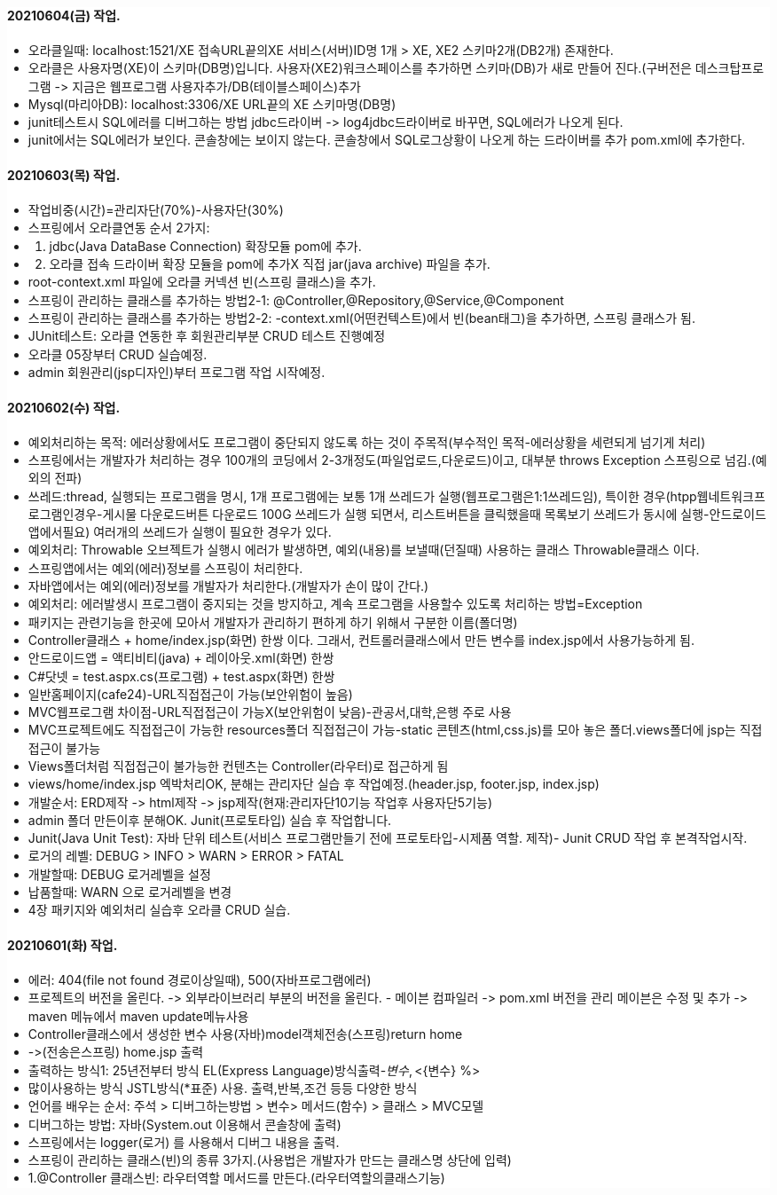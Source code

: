 #### 20210604(금) 작업.
- 오라클일때: localhost:1521/XE 접속URL끝의XE 서비스(서버)ID명  1개 > XE, XE2 스키마2개(DB2개) 존재한다.
- 오라클은 사용자명(XE)이 스키마(DB명)입니다. 사용자(XE2)워크스페이스를
추가하면 스키마(DB)가 새로 만들어 진다.(구버전은 데스크탑프로그램 -> 지금은 
웹프로그램 사용자추가/DB(테이블스페이스)추가
- Mysql(마리아DB): localhost:3306/XE URL끝의 XE 스키마명(DB명)
- junit테스트시 SQL에러를 디버그하는 방법 jdbc드라이버 -> log4jdbc드라이버로 바꾸면, SQL에러가 나오게 된다.
- junit에서는 SQL에러가 보인다. 콘솔창에는 보이지 않는다. 콘솔창에서 
SQL로그상황이 나오게 하는 드라이버를 추가 pom.xml에 추가한다.

#### 20210603(목) 작업.
- 작업비중(시간)=관리자단(70%)-사용자단(30%)
- 스프링에서 오라클연동 순서 2가지:
- 1. jdbc(Java DataBase Connection) 확장모듈 pom에 추가.
- 2. 오라클 접속 드라이버 확장 모듈을 pom에 추가X 직접 jar(java archive) 파일을 추가.
- root-context.xml 파일에 오라클 커넥션 빈(스프링 클래스)을 추가.
- 스프링이 관리하는 클래스를 추가하는 방법2-1: @Controller,@Repository,@Service,@Component
- 스프링이 관리하는 클래스를 추가하는 방법2-2: -context.xml(어떤컨텍스트)에서 빈(bean태그)을 추가하면, 스프링 클래스가 됨.
- JUnit테스트: 오라클 연동한 후 회원관리부분 CRUD 테스트 진행예정
- 오라클 05장부터 CRUD 실습예정.
- admin 회원관리(jsp디자인)부터 프로그램 작업 시작예정.

#### 20210602(수) 작업.
- 예외처리하는 목적: 에러상황에서도 프로그램이 중단되지 않도록 하는 것이 주목적(부수적인 목적-에러상황을 세련되게 넘기게 처리)
- 스프링에서는 개발자가 처리하는 경우 100개의 코딩에서 2-3개정도(파일업로드,다운로드)이고, 대부분 throws Exception 스프링으로 넘김.(예외의 전파)
- 쓰레드:thread, 실행되는 프로그램을 명시, 1개 프로그램에는 보통 1개 쓰레드가 실행(웹프로그램은1:1쓰레드임), 특이한 경우(htpp웹네트워크프로그램인경우-게시물 다운로드버튼 다운로드 100G 쓰레드가 실행 되면서, 리스트버튼을 클릭했을때 목록보기 쓰레드가 동시에 실행-안드로이드앱에서필요) 여러개의 쓰레드가 실행이 필요한 경우가 있다.
- 예외처리: Throwable 오브젝트가 실행시 에러가 발생하면, 예외(내용)를 보낼때(던질때) 사용하는 클래스 Throwable클래스 이다.
- 스프링앱에서는 예외(에러)정보를 스프링이 처리한다.
- 자바앱에서는 예외(에러)정보를 개발자가 처리한다.(개발자가 손이 많이 간다.)
- 예외처리: 에러발생시 프로그램이 중지되는 것을 방지하고, 계속 프로그램을 사용할수 있도록 처리하는 방법=Exception
- 패키지는 관련기능을 한곳에 모아서 개발자가 관리하기 편하게 하기 위해서 구분한 이름(폴더명) 
- Controller클래스 + home/index.jsp(화면) 한쌍 이다. 
그래서, 컨트롤러클래스에서 만든 변수를 index.jsp에서 사용가능하게 됨.
- 안드로이드앱 = 액티비티(java) + 레이아웃.xml(화면) 한쌍
- C#닷넷 = test.aspx.cs(프로그램) + test.aspx(화면) 한쌍
- 일반홈페이지(cafe24)-URL직접접근이 가능(보안위험이 높음)
- MVC웹프로그램 차이점-URL직접접근이 가능X(보안위험이 낮음)-관공서,대학,은행 주로 사용
- MVC프로젝트에도 직접접근이 가능한 resources폴더 직접접근이 가능-static 콘텐츠(html,css.js)를 모아 놓은 폴더.views폴더에 jsp는 직접접근이 불가능
- Views폴더처럼 직접접근이 불가능한 컨텐츠는 Controller(라우터)로 접근하게 됨
- views/home/index.jsp 엑박처리OK, 분해는 관리자단 실습 후 작업예정.(header.jsp, footer.jsp, index.jsp)
- 개발순서: ERD제작 -> html제작 -> jsp제작(현재:관리자단10기능 작업후 사용자단5기능)
- admin 폴더 만든이후 분해OK. Junit(프로토타입) 실습 후 작업합니다.
- Junit(Java Unit Test): 자바 단위 테스트(서비스 프로그램만들기 전에 프로토타입-시제품 역할. 제작)- Junit CRUD 작업 후 본격작업시작.
- 로거의 레벨: DEBUG > INFO > WARN > ERROR > FATAL
- 개발할때: DEBUG 로거레벨을 설정
- 납품할때: WARN 으로 로거레벨을 변경
- 4장 패키지와 예외처리 실습후 오라클 CRUD 실습.


#### 20210601(화) 작업.
- 에러: 404(file not found 경로이상일때), 500(자바프로그램에러)
- 프로젝트의 버전을 올린다. -> 외부라이브러리 부분의 버전을 올린다. - 메이븐 컴파일러 -> pom.xml 버전을 관리 메이븐은 수정 및 추가 -> maven 메뉴에서 maven update메뉴사용
- Controller클래스에서 생성한 변수 사용(자바)model객체전송(스프링)return home
- ->(전송은스프링) home.jsp 출력
- 출력하는 방식1: 25년전부터 방식 EL(Express Language)방식출력-${변수} , <%=${변수} %> 
- 많이사용하는 방식 JSTL방식(*표준) 사용. 출력,반복,조건 등등 다양한 방식
- 언어를 배우는 순서: 주석 > 디버그하는방법 > 변수> 메서드(함수) > 클래스 > MVC모델
- 디버그하는 방법: 자바(System.out 이용해서 콘솔창에 출력)
- 스프링에서는 logger(로거) 를 사용해서 디버그 내용을 출력. 
- 스프링이 관리하는 클래스(빈)의 종류 3가지.(사용법은 개발자가 만드는 클래스명 상단에 입력)
- 1.@Controller 클래스빈: 라우터역할 메서드를 만든다.(라우터역할의클래스기능)